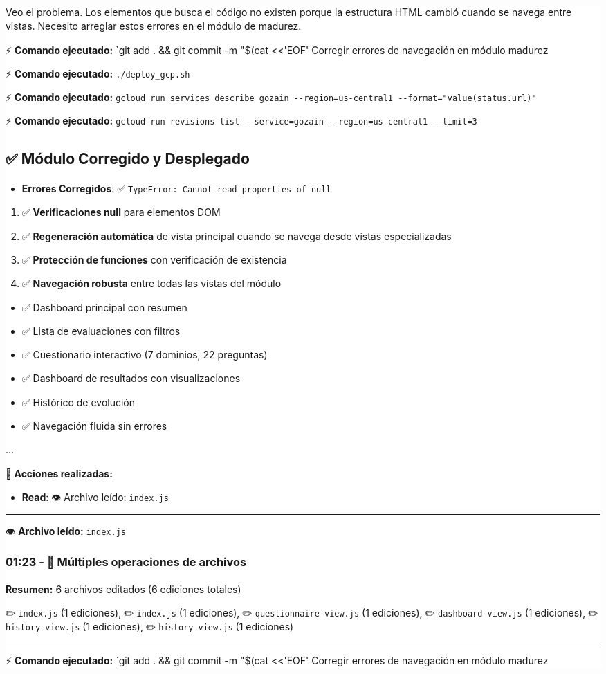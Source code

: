 Veo el problema. Los elementos que busca el código no existen porque la estructura HTML cambió cuando se navega entre vistas. Necesito arreglar estos errores en el módulo de madurez.


⚡ **Comando ejecutado:** `git add . && git commit -m "$(cat <<'EOF'
Corregir errores de navegación en módulo madurez


⚡ **Comando ejecutado:** `./deploy_gcp.sh`


⚡ **Comando ejecutado:** `gcloud run services describe gozain --region=us-central1 --format="value(status.url)"`


⚡ **Comando ejecutado:** `gcloud run revisions list --service=gozain --region=us-central1 --limit=3`

## ✅ **Módulo Corregido y Desplegado**

- **Errores Corregidos**: ✅ `TypeError: Cannot read properties of null`

1. ✅ **Verificaciones null** para elementos DOM

2. ✅ **Regeneración automática** de vista principal cuando se navega desde vistas especializadas

3. ✅ **Protección de funciones** con verificación de existencia

4. ✅ **Navegación robusta** entre todas las vistas del módulo

- ✅ Dashboard principal con resumen

- ✅ Lista de evaluaciones con filtros

- ✅ Cuestionario interactivo (7 dominios, 22 preguntas)  

- ✅ Dashboard de resultados con visualizaciones

- ✅ Histórico de evolución

- ✅ Navegación fluida sin errores

...


**🔧 Acciones realizadas:**

* **Read**: 👁️ Archivo leído: `index.js`

---
👁️ **Archivo leído:** `index.js`

### 01:23 - 📁 Múltiples operaciones de archivos

**Resumen:** 6 archivos editados (6 ediciones totales)

✏️ `index.js` (1 ediciones), ✏️ `index.js` (1 ediciones), ✏️ `questionnaire-view.js` (1 ediciones), ✏️ `dashboard-view.js` (1 ediciones), ✏️ `history-view.js` (1 ediciones), ✏️ `history-view.js` (1 ediciones)

---
⚡ **Comando ejecutado:** `git add . && git commit -m "$(cat <<'EOF'
Corregir errores de navegación en módulo madurez
